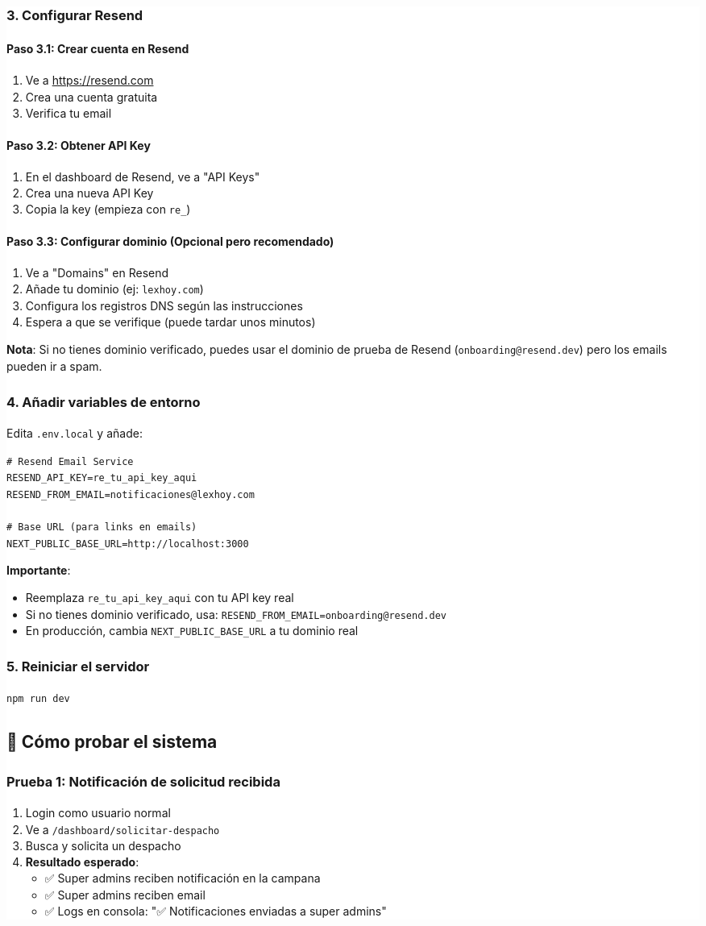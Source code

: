 ### 3. Configurar Resend

#### Paso 3.1: Crear cuenta en Resend
1. Ve a https://resend.com
2. Crea una cuenta gratuita
3. Verifica tu email

#### Paso 3.2: Obtener API Key
1. En el dashboard de Resend, ve a "API Keys"
2. Crea una nueva API Key
3. Copia la key (empieza con `re_`)

#### Paso 3.3: Configurar dominio (Opcional pero recomendado)
1. Ve a "Domains" en Resend
2. Añade tu dominio (ej: `lexhoy.com`)
3. Configura los registros DNS según las instrucciones
4. Espera a que se verifique (puede tardar unos minutos)

**Nota**: Si no tienes dominio verificado, puedes usar el dominio de prueba de Resend (`onboarding@resend.dev`) pero los emails pueden ir a spam.

### 4. Añadir variables de entorno

Edita `.env.local` y añade:

```env
# Resend Email Service
RESEND_API_KEY=re_tu_api_key_aqui
RESEND_FROM_EMAIL=notificaciones@lexhoy.com

# Base URL (para links en emails)
NEXT_PUBLIC_BASE_URL=http://localhost:3000
```

**Importante**: 
- Reemplaza `re_tu_api_key_aqui` con tu API key real
- Si no tienes dominio verificado, usa: `RESEND_FROM_EMAIL=onboarding@resend.dev`
- En producción, cambia `NEXT_PUBLIC_BASE_URL` a tu dominio real

### 5. Reiniciar el servidor

```bash
npm run dev
```

## 🧪 Cómo probar el sistema

### Prueba 1: Notificación de solicitud recibida

1. Login como usuario normal
2. Ve a `/dashboard/solicitar-despacho`
3. Busca y solicita un despacho
4. **Resultado esperado**:
   - ✅ Super admins reciben notificación en la campana
   - ✅ Super admins reciben email
   - ✅ Logs en consola: "✅ Notificaciones enviadas a super admins"
